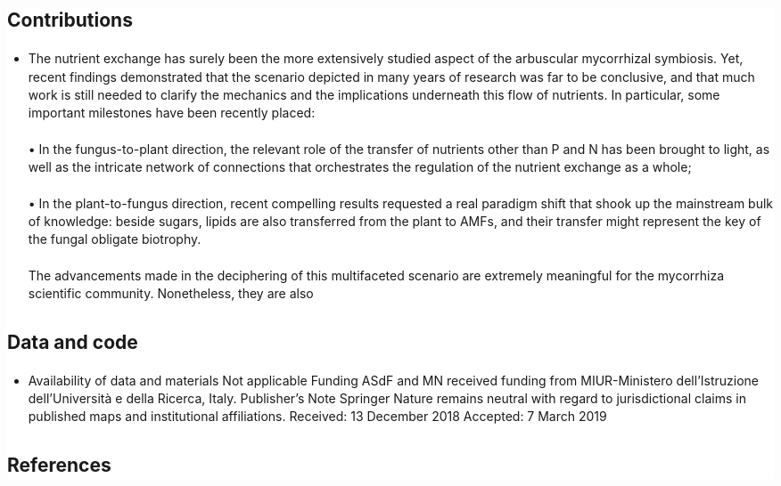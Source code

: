 ## Contributions
- The nutrient exchange has surely been the more extensively studied aspect of the arbuscular mycorrhizal symbiosis. Yet, recent findings demonstrated that the scenario depicted in many years of research was far to be conclusive, and that much work is still needed to clarify the mechanics and the implications underneath this flow of nutrients. In particular, some important milestones have been recently placed:<br/><br/>• In the fungus-to-plant direction, the relevant role of the transfer of nutrients other than P and N has been brought to light, as well as the intricate network of connections that orchestrates the regulation of the nutrient exchange as a whole;<br/><br/>• In the plant-to-fungus direction, recent compelling results requested a real paradigm shift that shook up the mainstream bulk of knowledge: beside sugars, lipids are also transferred from the plant to AMFs, and their transfer might represent the key of the fungal obligate biotrophy.<br/><br/>The advancements made in the deciphering of this multifaceted scenario are extremely meaningful for the mycorrhiza scientific community. Nonetheless, they are also

## Data and code
- Availability of data and materials Not applicable Funding ASdF and MN received funding from MIUR-Ministero dell’Istruzione dell’Università e della Ricerca, Italy.  Publisher’s Note Springer Nature remains neutral with regard to jurisdictional claims in published maps and institutional affiliations. Received: 13 December 2018 Accepted: 7 March 2019


## References
[^15]: Javot et al. [[Javot_Javot_0000]] [OA](https://scholar.google.co.uk/scholar?q=Javot%20et%20al) [GScholar](https://scholar.google.co.uk/scholar?q=Javot%20et%20al) 

[^16]: Volpe et al. [[Volpe__0000]] [OA](https://scholar.google.co.uk/scholar?q=Volpe%20et%20al) [GScholar](https://scholar.google.co.uk/scholar?q=Volpe%20et%20al) 

[^21]: Grunwald et al. [22] [[Grunwald__[22]]] [OA](https://scholar.google.co.uk/scholar?q=Grunwald%20et%20al%2022) [GScholar](https://scholar.google.co.uk/scholar?q=Grunwald%20et%20al%2022) 

[^27]: Volpe et al. [[Volpe__0000]] [OA](https://scholar.google.co.uk/scholar?q=Volpe%20et%20al) [GScholar](https://scholar.google.co.uk/scholar?q=Volpe%20et%20al) 

[^19]: Guether et al. [[Guether_Guether_0000]] [OA](https://scholar.google.co.uk/scholar?q=Guether%20et%20al) [GScholar](https://scholar.google.co.uk/scholar?q=Guether%20et%20al) 

[^46]: Guether et al. [[Guether_Guether_0000]] [OA](https://scholar.google.co.uk/scholar?q=Guether%20et%20al) [GScholar](https://scholar.google.co.uk/scholar?q=Guether%20et%20al) 

[^51]: Kobae et al. [[Kobae__0000]] [OA](https://scholar.google.co.uk/scholar?q=Kobae%20et%20al) [GScholar](https://scholar.google.co.uk/scholar?q=Kobae%20et%20al) 

[^47]: Breuillin-Sessoms et al. [[Breuillin-Sessoms_Breuillinsessoms_0000]] [OA](https://scholar.google.co.uk/scholar?q=BreuillinSessoms%20et%20al) [GScholar](https://scholar.google.co.uk/scholar?q=BreuillinSessoms%20et%20al) 

[^54]: Guether et al. [[Guether_Guether_0000]] [OA](https://scholar.google.co.uk/scholar?q=Guether%20et%20al) [GScholar](https://scholar.google.co.uk/scholar?q=Guether%20et%20al) 

[^18]: Casieri et al. [[Casieri_Casieri_0000]] [OA](https://scholar.google.co.uk/scholar?q=Casieri%20et%20al) [GScholar](https://scholar.google.co.uk/scholar?q=Casieri%20et%20al) 

[^57]: Giovannetti et al. [70] [[Giovannetti__[70]]] [OA](https://scholar.google.co.uk/scholar?q=Giovannetti%20et%20al%2070) [GScholar](https://scholar.google.co.uk/scholar?q=Giovannetti%20et%20al%2070) 

[^96]: Baier et al. [[Baier_Baier_0000]] [OA](https://scholar.google.co.uk/scholar?q=Baier%20et%20al) [GScholar](https://scholar.google.co.uk/scholar?q=Baier%20et%20al) 

[^98]: Kafle et al. [104] [[Kafle__[104]]] [OA](https://scholar.google.co.uk/scholar?q=Kafle%20et%20al%20104) [GScholar](https://scholar.google.co.uk/scholar?q=Kafle%20et%20al%20104) 

[^123]: Jiang et al. [[Jiang_Jiang_0000]] [OA](https://scholar.google.co.uk/scholar?q=Jiang%20et%20al) [GScholar](https://scholar.google.co.uk/scholar?q=Jiang%20et%20al) 

[^32]: Harrison et al. [[Harrison__0000]] [OA](https://scholar.google.co.uk/scholar?q=Harrison%20et%20al) [GScholar](https://scholar.google.co.uk/scholar?q=Harrison%20et%20al) 

[^31]: Fiorilli et al. [[Fiorilli_Fiorilli_0000]] [OA](https://scholar.google.co.uk/scholar?q=Fiorilli%20et%20al) [GScholar](https://scholar.google.co.uk/scholar?q=Fiorilli%20et%20al) 

[^13]: Salvioli et al. [34] [[Salvioli__[34]]] [OA](https://scholar.google.co.uk/scholar?q=Salvioli%20et%20al%2034) [GScholar](https://scholar.google.co.uk/scholar?q=Salvioli%20et%20al%2034) 

[^43]: Cappellazzo et al. [[Cappellazzo_Cappellazzo_0000]] [OA](https://scholar.google.co.uk/scholar?q=Cappellazzo%20et%20al) [GScholar](https://scholar.google.co.uk/scholar?q=Cappellazzo%20et%20al) 

[^49]: Belmondo et al. [50] [[Belmondo__[50]]] [OA](https://scholar.google.co.uk/scholar?q=Belmondo%20et%20al%2050) [GScholar](https://scholar.google.co.uk/scholar?q=Belmondo%20et%20al%2050) 

[^69]: Maldonado-Mendoza and Harrison [[Maldonado-Mendoza_MaldonadomendozaHarrison_0000]] [OA](https://scholar.google.co.uk/scholar?q=MaldonadoMendoza%20and%20Harrison) [GScholar](https://scholar.google.co.uk/scholar?q=MaldonadoMendoza%20and%20Harrison) 

[^84]: Gonzalez-Chavez et al. [[Gonzalez-Chavez__0000]] [OA](https://scholar.google.co.uk/scholar?q=GonzalezChavez%20et%20al) [GScholar](https://scholar.google.co.uk/scholar?q=GonzalezChavez%20et%20al) 

[^83]: González-Guerrero et al. [[González-Guerrero__0000]] [OA](https://scholar.google.co.uk/scholar?q=Gonz%C3%A1lezGuerrero%20et%20al) [GScholar](https://scholar.google.co.uk/scholar?q=Gonz%C3%A1lezGuerrero%20et%20al) 

[^85]: Tamayo et al. [87] [[Tamayo__[87]]] [OA](https://scholar.google.co.uk/scholar?q=Tamayo%20et%20al%2087) [GScholar](https://scholar.google.co.uk/scholar?q=Tamayo%20et%20al%2087) 


[^107]: Ait Lahmidi et al. [108] [[Ait_Lahmidi_0000]] [OA](https://api.scholarcy.com/oa_version?query=Ait%20Lahmidi%20et%20al%20108) [GScholar](https://scholar.google.co.uk/scholar?q=Ait%20Lahmidi%20et%20al%20108) [Scite](https://api.scholarcy.com/scite_url?query=Ait%20Lahmidi%20et%20al%20108)
[^1]: Tedersoo L, Sánchez-Ramírez S, Kõljalg U, Bahram M, Döring M, Schigel D, et al. High-level classification of the Fungi and a tool for evolutionary ecological analyses. Fungal Divers. 2018;90(1):135–59. [[Tedersoo_et+al_HighlevelClassificationFungiToolEvolutionary_2018]] [OA](https://scholar.google.co.uk/scholar?q=Tedersoo%2C%20L.%20S%C3%A1nchez-Ram%C3%ADrez%2C%20S.%20K%C3%B5ljalg%2C%20U.%20Bahram%2C%20M.%20High-level%20classification%20of%20the%20Fungi%20and%20a%20tool%20for%20evolutionary%20ecological%20analyses.%20Fungal%20Divers%202018) [GScholar](https://scholar.google.co.uk/scholar?q=Tedersoo%2C%20L.%20S%C3%A1nchez-Ram%C3%ADrez%2C%20S.%20K%C3%B5ljalg%2C%20U.%20Bahram%2C%20M.%20High-level%20classification%20of%20the%20Fungi%20and%20a%20tool%20for%20evolutionary%20ecological%20analyses.%20Fungal%20Divers%202018) 
[^2]: MacLean AM, Bravo A, Harrison MJ. Plant signaling and metabolic pathways enabling arbuscular mycorrhizal symbiosis. Plant Cell. 2017;29(10):2319–35. [[Maclean_et+al_PlantSignalingMetabolicPathwaysEnabling_2017]] [OA](https://api.scholarcy.com/oa_version?query=MacLean%2C%20A.M.%20Bravo%2C%20A.%20Harrison%2C%20M.J.%20Plant%20signaling%20and%20metabolic%20pathways%20enabling%20arbuscular%20mycorrhizal%20symbiosis%202017) [GScholar](https://scholar.google.co.uk/scholar?q=MacLean%2C%20A.M.%20Bravo%2C%20A.%20Harrison%2C%20M.J.%20Plant%20signaling%20and%20metabolic%20pathways%20enabling%20arbuscular%20mycorrhizal%20symbiosis%202017) [Scite](https://api.scholarcy.com/scite_url?query=MacLean%2C%20A.M.%20Bravo%2C%20A.%20Harrison%2C%20M.J.%20Plant%20signaling%20and%20metabolic%20pathways%20enabling%20arbuscular%20mycorrhizal%20symbiosis%202017)
[^3]: Pumplin N, Harrison MJ. Live-Cell imaging reveals periarbuscular membrane domains and organelle location in medicago truncatula roots during arbuscular mycorrhizal symbiosis. Plant Physiol. 2009;151(2):809–19. [[Pumplin_LivecellImagingRevealsPeriarbuscularMembrane_2009]] [OA](https://api.scholarcy.com/oa_version?query=Pumplin%2C%20N.%20Harrison%2C%20M.J.%20Live-Cell%20imaging%20reveals%20periarbuscular%20membrane%20domains%20and%20organelle%20location%20in%20medicago%20truncatula%20roots%20during%20arbuscular%20mycorrhizal%20symbiosis%202009) [GScholar](https://scholar.google.co.uk/scholar?q=Pumplin%2C%20N.%20Harrison%2C%20M.J.%20Live-Cell%20imaging%20reveals%20periarbuscular%20membrane%20domains%20and%20organelle%20location%20in%20medicago%20truncatula%20roots%20during%20arbuscular%20mycorrhizal%20symbiosis%202009) [Scite](https://api.scholarcy.com/scite_url?query=Pumplin%2C%20N.%20Harrison%2C%20M.J.%20Live-Cell%20imaging%20reveals%20periarbuscular%20membrane%20domains%20and%20organelle%20location%20in%20medicago%20truncatula%20roots%20during%20arbuscular%20mycorrhizal%20symbiosis%202009)
[^4]: Hoeksema JD, Chaudhary VB, Gehring CA, Johnson NC, Karst J, Koide RT, et al. A meta-analysis of context-dependency in plant response to inoculation with mycorrhizal fungi. Ecol Lett. 2010;13(3):394–407. [[Hoeksema_et+al_MetaanalysisContextdependencyPlantResponseInoculation_2010]] [OA](https://api.scholarcy.com/oa_version?query=Hoeksema%2C%20J.D.%20Chaudhary%2C%20V.B.%20Gehring%2C%20C.A.%20Johnson%2C%20N.C.%20A%20meta-analysis%20of%20context-dependency%20in%20plant%20response%20to%20inoculation%20with%20mycorrhizal%20fungi%202010) [GScholar](https://scholar.google.co.uk/scholar?q=Hoeksema%2C%20J.D.%20Chaudhary%2C%20V.B.%20Gehring%2C%20C.A.%20Johnson%2C%20N.C.%20A%20meta-analysis%20of%20context-dependency%20in%20plant%20response%20to%20inoculation%20with%20mycorrhizal%20fungi%202010) [Scite](https://api.scholarcy.com/scite_url?query=Hoeksema%2C%20J.D.%20Chaudhary%2C%20V.B.%20Gehring%2C%20C.A.%20Johnson%2C%20N.C.%20A%20meta-analysis%20of%20context-dependency%20in%20plant%20response%20to%20inoculation%20with%20mycorrhizal%20fungi%202010)
[^5]: Chaudhary VB, Rúa MA, Antoninka A, Bever JD, Cannon J, Craig A, et al. MycoDB, a global database of plant response to mycorrhizal fungi. Sci Data. 2016;10(3):160028. [[Chaudhary_et+al_MycodbGlobalDatabasePlantResponse_2016]] [OA](https://api.scholarcy.com/oa_version?query=Chaudhary%2C%20V.B.%20R%C3%BAa%2C%20M.A.%20Antoninka%2C%20A.%20Bever%2C%20J.D.%20MycoDB%2C%20a%20global%20database%20of%20plant%20response%20to%20mycorrhizal%20fungi%202016) [GScholar](https://scholar.google.co.uk/scholar?q=Chaudhary%2C%20V.B.%20R%C3%BAa%2C%20M.A.%20Antoninka%2C%20A.%20Bever%2C%20J.D.%20MycoDB%2C%20a%20global%20database%20of%20plant%20response%20to%20mycorrhizal%20fungi%202016) [Scite](https://api.scholarcy.com/scite_url?query=Chaudhary%2C%20V.B.%20R%C3%BAa%2C%20M.A.%20Antoninka%2C%20A.%20Bever%2C%20J.D.%20MycoDB%2C%20a%20global%20database%20of%20plant%20response%20to%20mycorrhizal%20fungi%202016)
[^6]: Kiers ET, Duhamel M, Beesetty Y, Mensah JA, Franken O, Verbruggen E, et al. Reciprocal rewards stabilize cooperation in the mycorrhizal symbiosis. Science. 2011;333(6044):880–2. [[Kiers_et+al_ReciprocalRewardsStabilizeCooperationMycorrhizal_2011]] [OA](https://api.scholarcy.com/oa_version?query=Kiers%2C%20E.T.%20Duhamel%2C%20M.%20Beesetty%2C%20Y.%20Mensah%2C%20J.A.%20Reciprocal%20rewards%20stabilize%20cooperation%20in%20the%20mycorrhizal%20symbiosis%202011) [GScholar](https://scholar.google.co.uk/scholar?q=Kiers%2C%20E.T.%20Duhamel%2C%20M.%20Beesetty%2C%20Y.%20Mensah%2C%20J.A.%20Reciprocal%20rewards%20stabilize%20cooperation%20in%20the%20mycorrhizal%20symbiosis%202011) [Scite](https://api.scholarcy.com/scite_url?query=Kiers%2C%20E.T.%20Duhamel%2C%20M.%20Beesetty%2C%20Y.%20Mensah%2C%20J.A.%20Reciprocal%20rewards%20stabilize%20cooperation%20in%20the%20mycorrhizal%20symbiosis%202011)
[^7]: Casieri L, Ait Lahmidi N, Doidy J, Veneault-Fourrey C, Migeon A, Bonneau L, et al. Biotrophic transportome in mutualistic plant-fungal interactions. Mycorrhiza. 2013;23(8):597–625. [[Casieri_et+al_BiotrophicTransportomeMutualisticPlantfungalInteractions_2013]] [OA](https://scholar.google.co.uk/scholar?q=Casieri%2C%20L.%20Ait%20Lahmidi%2C%20N.%20Doidy%2C%20J.%20Veneault-Fourrey%2C%20C.%20Biotrophic%20transportome%20in%20mutualistic%20plant-fungal%20interactions.%20Mycorrhiza%202013) [GScholar](https://scholar.google.co.uk/scholar?q=Casieri%2C%20L.%20Ait%20Lahmidi%2C%20N.%20Doidy%2C%20J.%20Veneault-Fourrey%2C%20C.%20Biotrophic%20transportome%20in%20mutualistic%20plant-fungal%20interactions.%20Mycorrhiza%202013) 
[^8]: Garcia K, Doidy J, Zimmermann SD, Wipf D, Courty P-E. Take a trip through the plant and fungal transportome of mycorrhiza. Trends Plant Sci. 2016;21(11):937–50. [[Garcia_et+al_TakeTripThroughPlantFungal_2016]] [OA](https://api.scholarcy.com/oa_version?query=Garcia%2C%20K.%20Doidy%2C%20J.%20Zimmermann%2C%20S.D.%20Wipf%2C%20D.%20Take%20a%20trip%20through%20the%20plant%20and%20fungal%20transportome%20of%20mycorrhiza%202016) [GScholar](https://scholar.google.co.uk/scholar?q=Garcia%2C%20K.%20Doidy%2C%20J.%20Zimmermann%2C%20S.D.%20Wipf%2C%20D.%20Take%20a%20trip%20through%20the%20plant%20and%20fungal%20transportome%20of%20mycorrhiza%202016) [Scite](https://api.scholarcy.com/scite_url?query=Garcia%2C%20K.%20Doidy%2C%20J.%20Zimmermann%2C%20S.D.%20Wipf%2C%20D.%20Take%20a%20trip%20through%20the%20plant%20and%20fungal%20transportome%20of%20mycorrhiza%202016)
[^9]: Shi W, Zhang Y, Chen S, Polle A, Rennenberg H, Luo Z-B. Physiological and molecular mechanisms of heavy metal accumulation in nonmycorrhizal versus mycorrhizal plants. Plant Cell Environ. 2019;1:1. https://doi.org/10.1111/pce.13471. [[Shi_et+al_PhysiologicalMolecularMechanismsHeavyMetal_2019]] [OA](https://doi.org/10.1111/pce.13471)  [Scite](https://scite.ai/reports/10.1111/pce.13471)
[^10]: Wang R, Wang M, Chen K, Wang S, Mur LAJ, Guo S. Exploring the roles of aquaporins in plant–microbe interactions. Cells. 2018;11(7):12. [[Wang_et+al_ExploringRolesAquaporinsPlantmicrobeInteractions_2018]] [OA](https://api.scholarcy.com/oa_version?query=Wang%2C%20R.%20Wang%2C%20M.%20Chen%2C%20K.%20Wang%2C%20S.%20Exploring%20the%20roles%20of%20aquaporins%20in%20plant%E2%80%93microbe%20interactions%202018) [GScholar](https://scholar.google.co.uk/scholar?q=Wang%2C%20R.%20Wang%2C%20M.%20Chen%2C%20K.%20Wang%2C%20S.%20Exploring%20the%20roles%20of%20aquaporins%20in%20plant%E2%80%93microbe%20interactions%202018) [Scite](https://api.scholarcy.com/scite_url?query=Wang%2C%20R.%20Wang%2C%20M.%20Chen%2C%20K.%20Wang%2C%20S.%20Exploring%20the%20roles%20of%20aquaporins%20in%20plant%E2%80%93microbe%20interactions%202018)
[^11]: Jakobsen I, Abbott LK, Robson AD. External hyphae of vesicular-arbuscular mycorrhizal fungi associated with Trifolium subterraneum L. New Phytol. 1992;120(3):371–80. [[Jakobsen_et+al_ExternalHyphaeVesiculararbuscularMycorrhizalFungi_1992]] [OA](https://api.scholarcy.com/oa_version?query=Jakobsen%2C%20I.%20Abbott%2C%20L.K.%20Robson%2C%20A.D.%20External%20hyphae%20of%20vesicular-arbuscular%20mycorrhizal%20fungi%20associated%20with%20Trifolium%20subterraneum%20L%201992) [GScholar](https://scholar.google.co.uk/scholar?q=Jakobsen%2C%20I.%20Abbott%2C%20L.K.%20Robson%2C%20A.D.%20External%20hyphae%20of%20vesicular-arbuscular%20mycorrhizal%20fungi%20associated%20with%20Trifolium%20subterraneum%20L%201992) [Scite](https://api.scholarcy.com/scite_url?query=Jakobsen%2C%20I.%20Abbott%2C%20L.K.%20Robson%2C%20A.D.%20External%20hyphae%20of%20vesicular-arbuscular%20mycorrhizal%20fungi%20associated%20with%20Trifolium%20subterraneum%20L%201992)
[^12]: Smith SE, Jakobsen I, Grønlund M, Smith FA. Roles of arbuscular mycorrhizas in plant phosphorus nutrition: interactions between pathways of phosphorus uptake in arbuscular mycorrhizal roots have important implications for understanding and manipulating plant phosphorus acquisition1. Plant Physiol. 2011;156(3):1050–7. [[Smith_et+al_RolesArbuscularMycorrhizasPlantPhosphorus_2011]] [OA](https://api.scholarcy.com/oa_version?query=Smith%2C%20S.E.%20Jakobsen%2C%20I.%20Gr%C3%B8nlund%2C%20M.%20Smith%2C%20F.A.%20Roles%20of%20arbuscular%20mycorrhizas%20in%20plant%20phosphorus%20nutrition%3A%20interactions%20between%20pathways%20of%20phosphorus%20uptake%20in%20arbuscular%20mycorrhizal%20roots%20have%20important%20implications%20for%20understanding%20and%20manipulating%20plant%20phosphorus%20acquisition1%202011) [GScholar](https://scholar.google.co.uk/scholar?q=Smith%2C%20S.E.%20Jakobsen%2C%20I.%20Gr%C3%B8nlund%2C%20M.%20Smith%2C%20F.A.%20Roles%20of%20arbuscular%20mycorrhizas%20in%20plant%20phosphorus%20nutrition%3A%20interactions%20between%20pathways%20of%20phosphorus%20uptake%20in%20arbuscular%20mycorrhizal%20roots%20have%20important%20implications%20for%20understanding%20and%20manipulating%20plant%20phosphorus%20acquisition1%202011) [Scite](https://api.scholarcy.com/scite_url?query=Smith%2C%20S.E.%20Jakobsen%2C%20I.%20Gr%C3%B8nlund%2C%20M.%20Smith%2C%20F.A.%20Roles%20of%20arbuscular%20mycorrhizas%20in%20plant%20phosphorus%20nutrition%3A%20interactions%20between%20pathways%20of%20phosphorus%20uptake%20in%20arbuscular%20mycorrhizal%20roots%20have%20important%20implications%20for%20understanding%20and%20manipulating%20plant%20phosphorus%20acquisition1%202011)
[^13]: Yang S-Y, Grønlund M, Jakobsen I, Grotemeyer MS, Rentsch D, Miyao A, et al. Nonredundant regulation of rice arbuscular mycorrhizal symbiosis by two members of the phosphate transporter1 gene family. Plant Cell. 2012;24(10):4236–51. [[Yang_et+al_NonredundantRegulationRiceArbuscularMycorrhizal_2012]] [OA](https://api.scholarcy.com/oa_version?query=Yang%2C%20S.-Y.%20Gr%C3%B8nlund%2C%20M.%20Jakobsen%2C%20I.%20Grotemeyer%2C%20M.S.%20Nonredundant%20regulation%20of%20rice%20arbuscular%20mycorrhizal%20symbiosis%20by%20two%20members%20of%20the%20phosphate%20transporter1%20gene%20family%202012) [GScholar](https://scholar.google.co.uk/scholar?q=Yang%2C%20S.-Y.%20Gr%C3%B8nlund%2C%20M.%20Jakobsen%2C%20I.%20Grotemeyer%2C%20M.S.%20Nonredundant%20regulation%20of%20rice%20arbuscular%20mycorrhizal%20symbiosis%20by%20two%20members%20of%20the%20phosphate%20transporter1%20gene%20family%202012) [Scite](https://api.scholarcy.com/scite_url?query=Yang%2C%20S.-Y.%20Gr%C3%B8nlund%2C%20M.%20Jakobsen%2C%20I.%20Grotemeyer%2C%20M.S.%20Nonredundant%20regulation%20of%20rice%20arbuscular%20mycorrhizal%20symbiosis%20by%20two%20members%20of%20the%20phosphate%20transporter1%20gene%20family%202012)
[^14]: Watts-Williams SJ, Jakobsen I, Cavagnaro TR, Grønlund M. Local and distal effects of arbuscular mycorrhizal colonization on direct pathway Pi uptake and root growth in Medicago truncatula. J Exp Bot. 2015;66(13):4061–73. [[Watts-Williams_et+al_LocalDistalEffectsArbuscularMycorrhizal_2015]] [OA](https://api.scholarcy.com/oa_version?query=Watts-Williams%2C%20S.J.%20Jakobsen%2C%20I.%20Cavagnaro%2C%20T.R.%20Gr%C3%B8nlund%2C%20M.%20Local%20and%20distal%20effects%20of%20arbuscular%20mycorrhizal%20colonization%20on%20direct%20pathway%20Pi%20uptake%20and%20root%20growth%20in%20Medicago%20truncatula%202015) [GScholar](https://scholar.google.co.uk/scholar?q=Watts-Williams%2C%20S.J.%20Jakobsen%2C%20I.%20Cavagnaro%2C%20T.R.%20Gr%C3%B8nlund%2C%20M.%20Local%20and%20distal%20effects%20of%20arbuscular%20mycorrhizal%20colonization%20on%20direct%20pathway%20Pi%20uptake%20and%20root%20growth%20in%20Medicago%20truncatula%202015) [Scite](https://api.scholarcy.com/scite_url?query=Watts-Williams%2C%20S.J.%20Jakobsen%2C%20I.%20Cavagnaro%2C%20T.R.%20Gr%C3%B8nlund%2C%20M.%20Local%20and%20distal%20effects%20of%20arbuscular%20mycorrhizal%20colonization%20on%20direct%20pathway%20Pi%20uptake%20and%20root%20growth%20in%20Medicago%20truncatula%202015)
[^15]: Harrison MJ, Dewbre GR, Liu J. A Phosphate transporter from medicago truncatula involved in the acquisition of phosphate released by arbuscular mycorrhizal fungi. Plant Cell. 2002;14(10):2413–29. [[Harrison_et+al_PhosphateTransporterFromMedicagoTruncatula_2002]] [OA](https://api.scholarcy.com/oa_version?query=Harrison%2C%20M.J.%20Dewbre%2C%20G.R.%20Liu%2C%20J.%20A%20Phosphate%20transporter%20from%20medicago%20truncatula%20involved%20in%20the%20acquisition%20of%20phosphate%20released%20by%20arbuscular%20mycorrhizal%20fungi%202002) [GScholar](https://scholar.google.co.uk/scholar?q=Harrison%2C%20M.J.%20Dewbre%2C%20G.R.%20Liu%2C%20J.%20A%20Phosphate%20transporter%20from%20medicago%20truncatula%20involved%20in%20the%20acquisition%20of%20phosphate%20released%20by%20arbuscular%20mycorrhizal%20fungi%202002) [Scite](https://api.scholarcy.com/scite_url?query=Harrison%2C%20M.J.%20Dewbre%2C%20G.R.%20Liu%2C%20J.%20A%20Phosphate%20transporter%20from%20medicago%20truncatula%20involved%20in%20the%20acquisition%20of%20phosphate%20released%20by%20arbuscular%20mycorrhizal%20fungi%202002)
[^16]: Javot H, Pumplin N, Harrison MJ. Phosphate in the arbuscular mycorrhizal symbiosis: transport properties and regulatory roles. Plant Cell Environ. 2007;30(3):310–22. [[Javot_et+al_PhosphateArbuscularMycorrhizalSymbiosisTransport_2007]] [OA](https://api.scholarcy.com/oa_version?query=Javot%2C%20H.%20Pumplin%2C%20N.%20Harrison%2C%20M.J.%20Phosphate%20in%20the%20arbuscular%20mycorrhizal%20symbiosis%3A%20transport%20properties%20and%20regulatory%20roles%202007) [GScholar](https://scholar.google.co.uk/scholar?q=Javot%2C%20H.%20Pumplin%2C%20N.%20Harrison%2C%20M.J.%20Phosphate%20in%20the%20arbuscular%20mycorrhizal%20symbiosis%3A%20transport%20properties%20and%20regulatory%20roles%202007) [Scite](https://api.scholarcy.com/scite_url?query=Javot%2C%20H.%20Pumplin%2C%20N.%20Harrison%2C%20M.J.%20Phosphate%20in%20the%20arbuscular%20mycorrhizal%20symbiosis%3A%20transport%20properties%20and%20regulatory%20roles%202007)
[^17]: Paszkowski U, Kroken S, Roux C, Briggs SP. Rice phosphate transporters include an evolutionarily divergent gene specifically activated in arbuscular mycorrhizal symbiosis. Proc Natl Acad Sci. 2002;99(20):13324–9. [[Paszkowski_et+al_RicePhosphateTransportersIncludeEvolutionarily_2002]] [OA](https://api.scholarcy.com/oa_version?query=Paszkowski%2C%20U.%20Kroken%2C%20S.%20Roux%2C%20C.%20Briggs%2C%20S.P.%20Rice%20phosphate%20transporters%20include%20an%20evolutionarily%20divergent%20gene%20specifically%20activated%202002) [GScholar](https://scholar.google.co.uk/scholar?q=Paszkowski%2C%20U.%20Kroken%2C%20S.%20Roux%2C%20C.%20Briggs%2C%20S.P.%20Rice%20phosphate%20transporters%20include%20an%20evolutionarily%20divergent%20gene%20specifically%20activated%202002) [Scite](https://api.scholarcy.com/scite_url?query=Paszkowski%2C%20U.%20Kroken%2C%20S.%20Roux%2C%20C.%20Briggs%2C%20S.P.%20Rice%20phosphate%20transporters%20include%20an%20evolutionarily%20divergent%20gene%20specifically%20activated%202002)
[^18]: Guether M, Balestrini R, Hannah M, He J, Udvardi MK, Bonfante P. Genome-wide reprogramming of regulatory networks, transport, cell wall and membrane biogenesis during arbuscular mycorrhizal symbiosis in Lotus japonicus. New Phytol. 2009;182(1):200–12. [[Guether_et+al_GenomewideReprogrammingRegulatoryNetworksTransport_2009]] [OA](https://api.scholarcy.com/oa_version?query=Guether%2C%20M.%20Balestrini%2C%20R.%20Hannah%2C%20M.%20He%2C%20J.%20Genome-wide%20reprogramming%20of%20regulatory%20networks%2C%20transport%2C%20cell%20wall%20and%20membrane%20biogenesis%20during%20arbuscular%20mycorrhizal%20symbiosis%20in%20Lotus%20japonicus%202009) [GScholar](https://scholar.google.co.uk/scholar?q=Guether%2C%20M.%20Balestrini%2C%20R.%20Hannah%2C%20M.%20He%2C%20J.%20Genome-wide%20reprogramming%20of%20regulatory%20networks%2C%20transport%2C%20cell%20wall%20and%20membrane%20biogenesis%20during%20arbuscular%20mycorrhizal%20symbiosis%20in%20Lotus%20japonicus%202009) [Scite](https://api.scholarcy.com/scite_url?query=Guether%2C%20M.%20Balestrini%2C%20R.%20Hannah%2C%20M.%20He%2C%20J.%20Genome-wide%20reprogramming%20of%20regulatory%20networks%2C%20transport%2C%20cell%20wall%20and%20membrane%20biogenesis%20during%20arbuscular%20mycorrhizal%20symbiosis%20in%20Lotus%20japonicus%202009)
[^19]: Volpe V, Giovannetti M, Sun X-G, Fiorilli V, Bonfante P. The phosphate transporters LjPT4 and MtPT4 mediate early root responses to phosphate status in non mycorrhizal roots. Plant, Cell Environ. 2016;39(3):660–71. [[Volpe_et+al_PhosphateTransportersLjpt4Mtpt4Mediate_2016]] [OA](https://api.scholarcy.com/oa_version?query=Volpe%2C%20V.%20Giovannetti%2C%20M.%20Sun%2C%20X.-G.%20Fiorilli%2C%20V.%20The%20phosphate%20transporters%20LjPT4%20and%20MtPT4%20mediate%20early%20root%20responses%20to%20phosphate%20status%20in%20non%20mycorrhizal%20roots%202016) [GScholar](https://scholar.google.co.uk/scholar?q=Volpe%2C%20V.%20Giovannetti%2C%20M.%20Sun%2C%20X.-G.%20Fiorilli%2C%20V.%20The%20phosphate%20transporters%20LjPT4%20and%20MtPT4%20mediate%20early%20root%20responses%20to%20phosphate%20status%20in%20non%20mycorrhizal%20roots%202016) [Scite](https://api.scholarcy.com/scite_url?query=Volpe%2C%20V.%20Giovannetti%2C%20M.%20Sun%2C%20X.-G.%20Fiorilli%2C%20V.%20The%20phosphate%20transporters%20LjPT4%20and%20MtPT4%20mediate%20early%20root%20responses%20to%20phosphate%20status%20in%20non%20mycorrhizal%20roots%202016)
[^20]: Bucher M. Functional biology of plant phosphate uptake at root and mycorrhiza interfaces. New Phytol. 2007;173(1):11–26. [[Bucher_FunctionalBiologyPlantPhosphateUptake_2007]] [OA](https://api.scholarcy.com/oa_version?query=Bucher%2C%20M.%20Functional%20biology%20of%20plant%20phosphate%20uptake%20at%20root%20and%20mycorrhiza%20interfaces%202007) [GScholar](https://scholar.google.co.uk/scholar?q=Bucher%2C%20M.%20Functional%20biology%20of%20plant%20phosphate%20uptake%20at%20root%20and%20mycorrhiza%20interfaces%202007) [Scite](https://api.scholarcy.com/scite_url?query=Bucher%2C%20M.%20Functional%20biology%20of%20plant%20phosphate%20uptake%20at%20root%20and%20mycorrhiza%20interfaces%202007)
[^21]: Liu J, Versaw WK, Pumplin N, Gomez SK, Blaylock LA, Harrison MJ. Closely related members of the Medicago truncatula PHT1 phosphate transporter gene family encode phosphate transporters with distinct biochemical activities. J Biol Chem. 2008;283(36):24673–81. [[Liu_et+al_CloselyRelatedMembersMedicagoTruncatula_2008]] [OA](https://api.scholarcy.com/oa_version?query=Liu%2C%20J.%20Versaw%2C%20W.K.%20Pumplin%2C%20N.%20Gomez%2C%20S.K.%20Closely%20related%20members%20of%20the%20Medicago%20truncatula%20PHT1%20phosphate%20transporter%20gene%20family%20encode%20phosphate%20transporters%20with%20distinct%20biochemical%20activities%202008) [GScholar](https://scholar.google.co.uk/scholar?q=Liu%2C%20J.%20Versaw%2C%20W.K.%20Pumplin%2C%20N.%20Gomez%2C%20S.K.%20Closely%20related%20members%20of%20the%20Medicago%20truncatula%20PHT1%20phosphate%20transporter%20gene%20family%20encode%20phosphate%20transporters%20with%20distinct%20biochemical%20activities%202008) [Scite](https://api.scholarcy.com/scite_url?query=Liu%2C%20J.%20Versaw%2C%20W.K.%20Pumplin%2C%20N.%20Gomez%2C%20S.K.%20Closely%20related%20members%20of%20the%20Medicago%20truncatula%20PHT1%20phosphate%20transporter%20gene%20family%20encode%20phosphate%20transporters%20with%20distinct%20biochemical%20activities%202008)
[^22]: Grunwald U, Guo W, Fischer K, Isayenkov S, Ludwig-Müller J, Hause B, et al. Overlapping expression patterns and differential transcript levels of phosphate transporter genes in arbuscular mycorrhizal, Pi-fertilised and phytohormone-treated Medicago truncatula roots. Planta. 2009;229(5):1023–34. [[Grunwald_et+al_OverlappingExpressionPatternsDifferentialTranscript_2009]] [OA](https://scholar.google.co.uk/scholar?q=Grunwald%2C%20U.%20Guo%2C%20W.%20Fischer%2C%20K.%20Isayenkov%2C%20S.%20Overlapping%20expression%20patterns%20and%20differential%20transcript%20levels%20of%20phosphate%20transporter%20genes%20in%20arbuscular%20mycorrhizal%2C%20Pi-fertilised%20and%20phytohormone-treated%20Medicago%20truncatula%20roots.%20Planta%202009) [GScholar](https://scholar.google.co.uk/scholar?q=Grunwald%2C%20U.%20Guo%2C%20W.%20Fischer%2C%20K.%20Isayenkov%2C%20S.%20Overlapping%20expression%20patterns%20and%20differential%20transcript%20levels%20of%20phosphate%20transporter%20genes%20in%20arbuscular%20mycorrhizal%2C%20Pi-fertilised%20and%20phytohormone-treated%20Medicago%20truncatula%20roots.%20Planta%202009) 
[^23]: Nagy R, Karandashov V, Chague V, Kalinkevich K, Tamasloukht M, Xu G, et al. The characterization of novel mycorrhiza-specific phosphate transporters from Lycopersicon esculentum and Solanum tuberosum uncovers functional redundancy in symbiotic phosphate transport in solanaceous species. Plant J. 2005;42(2):236–50. [[Nagy_et+al_CharacterizationNovelMycorrhizaspecificPhosphateTransporters_2005]] [OA](https://api.scholarcy.com/oa_version?query=Nagy%2C%20R.%20Karandashov%2C%20V.%20Chague%2C%20V.%20Kalinkevich%2C%20K.%20The%20characterization%20of%20novel%20mycorrhiza-specific%20phosphate%20transporters%20from%20Lycopersicon%20esculentum%20and%20Solanum%20tuberosum%20uncovers%20functional%20redundancy%20in%20symbiotic%20phosphate%20transport%20in%20solanaceous%20species%202005) [GScholar](https://scholar.google.co.uk/scholar?q=Nagy%2C%20R.%20Karandashov%2C%20V.%20Chague%2C%20V.%20Kalinkevich%2C%20K.%20The%20characterization%20of%20novel%20mycorrhiza-specific%20phosphate%20transporters%20from%20Lycopersicon%20esculentum%20and%20Solanum%20tuberosum%20uncovers%20functional%20redundancy%20in%20symbiotic%20phosphate%20transport%20in%20solanaceous%20species%202005) [Scite](https://api.scholarcy.com/scite_url?query=Nagy%2C%20R.%20Karandashov%2C%20V.%20Chague%2C%20V.%20Kalinkevich%2C%20K.%20The%20characterization%20of%20novel%20mycorrhiza-specific%20phosphate%20transporters%20from%20Lycopersicon%20esculentum%20and%20Solanum%20tuberosum%20uncovers%20functional%20redundancy%20in%20symbiotic%20phosphate%20transport%20in%20solanaceous%20species%202005)
[^24]: Willmann M, Gerlach N, Buer B, Polatajko A, Nagy R, Koebke E, et al. Mycorrhizal phosphate uptake pathway in maize: vital for growth and cob development on nutrient poor agricultural and greenhouse soils. Front Plant Sci. 2013;4:533. [[Willmann_et+al_MycorrhizalPhosphateUptakePathwayMaize_2013]] [OA](https://api.scholarcy.com/oa_version?query=Willmann%2C%20M.%20Gerlach%2C%20N.%20Buer%2C%20B.%20Polatajko%2C%20A.%20Mycorrhizal%20phosphate%20uptake%20pathway%20in%20maize%3A%20vital%20for%20growth%20and%20cob%20development%20on%20nutrient%20poor%20agricultural%20and%20greenhouse%20soils%202013) [GScholar](https://scholar.google.co.uk/scholar?q=Willmann%2C%20M.%20Gerlach%2C%20N.%20Buer%2C%20B.%20Polatajko%2C%20A.%20Mycorrhizal%20phosphate%20uptake%20pathway%20in%20maize%3A%20vital%20for%20growth%20and%20cob%20development%20on%20nutrient%20poor%20agricultural%20and%20greenhouse%20soils%202013) [Scite](https://api.scholarcy.com/scite_url?query=Willmann%2C%20M.%20Gerlach%2C%20N.%20Buer%2C%20B.%20Polatajko%2C%20A.%20Mycorrhizal%20phosphate%20uptake%20pathway%20in%20maize%3A%20vital%20for%20growth%20and%20cob%20development%20on%20nutrient%20poor%20agricultural%20and%20greenhouse%20soils%202013)
[^25]: Liu F, Xu Y, Jiang H, Jiang C, Du Y, Gong C, et al. Systematic identification, evolution and expression analysis of the Zea mays PHT1 gene family reveals several new members involved in root colonization by Arbuscular Mycorrhizal Fungi. Int J Mol Sci. 2016;17:6. [[Liu_et+al_SystematicIdentificationEvolutionExpressionAnalysis_2016]] [OA](https://api.scholarcy.com/oa_version?query=Liu%2C%20F.%20Xu%2C%20Y.%20Jiang%2C%20H.%20Jiang%2C%20C.%20Systematic%20identification%2C%20evolution%20and%20expression%20analysis%20of%20the%20Zea%20mays%20PHT1%20gene%20family%20reveals%20several%20new%20members%20involved%20in%20root%20colonization%20by%20Arbuscular%20Mycorrhizal%20Fungi%202016) [GScholar](https://scholar.google.co.uk/scholar?q=Liu%2C%20F.%20Xu%2C%20Y.%20Jiang%2C%20H.%20Jiang%2C%20C.%20Systematic%20identification%2C%20evolution%20and%20expression%20analysis%20of%20the%20Zea%20mays%20PHT1%20gene%20family%20reveals%20several%20new%20members%20involved%20in%20root%20colonization%20by%20Arbuscular%20Mycorrhizal%20Fungi%202016) [Scite](https://api.scholarcy.com/scite_url?query=Liu%2C%20F.%20Xu%2C%20Y.%20Jiang%2C%20H.%20Jiang%2C%20C.%20Systematic%20identification%2C%20evolution%20and%20expression%20analysis%20of%20the%20Zea%20mays%20PHT1%20gene%20family%20reveals%20several%20new%20members%20involved%20in%20root%20colonization%20by%20Arbuscular%20Mycorrhizal%20Fungi%202016)
[^26]: Sawers RJH, Svane SF, Quan C, Grønlund M, Wozniak B, Gebreselassie M-N, et al. Phosphorus acquisition efficiency in arbuscular mycorrhizal maize is correlated with the abundance of root-external hyphae and the accumulation of transcripts encoding PHT1 phosphate transporters. New Phytol. 2017;214(2):632–43. [[Sawers_et+al_PhosphorusAcquisitionEfficiencyArbuscularMycorrhizal_2017]] [OA](https://api.scholarcy.com/oa_version?query=Sawers%2C%20R.J.H.%20Svane%2C%20S.F.%20Quan%2C%20C.%20Gr%C3%B8nlund%2C%20M.%20Phosphorus%20acquisition%20efficiency%20in%20arbuscular%20mycorrhizal%20maize%20is%20correlated%20with%20the%20abundance%20of%20root-external%20hyphae%20and%20the%20accumulation%20of%20transcripts%20encoding%20PHT1%20phosphate%20transporters%202017) [GScholar](https://scholar.google.co.uk/scholar?q=Sawers%2C%20R.J.H.%20Svane%2C%20S.F.%20Quan%2C%20C.%20Gr%C3%B8nlund%2C%20M.%20Phosphorus%20acquisition%20efficiency%20in%20arbuscular%20mycorrhizal%20maize%20is%20correlated%20with%20the%20abundance%20of%20root-external%20hyphae%20and%20the%20accumulation%20of%20transcripts%20encoding%20PHT1%20phosphate%20transporters%202017) [Scite](https://api.scholarcy.com/scite_url?query=Sawers%2C%20R.J.H.%20Svane%2C%20S.F.%20Quan%2C%20C.%20Gr%C3%B8nlund%2C%20M.%20Phosphorus%20acquisition%20efficiency%20in%20arbuscular%20mycorrhizal%20maize%20is%20correlated%20with%20the%20abundance%20of%20root-external%20hyphae%20and%20the%20accumulation%20of%20transcripts%20encoding%20PHT1%20phosphate%20transporters%202017)
[^27]: Liu F, Xu Y, Han G, Wang W, Li X, Cheng B. Identification and functional characterization of a maize phosphate transporter induced by mycorrhiza formation. Plant Cell Physiol. 2018;59(8):1683–94. [[Liu_et+al_IdentificationFunctionalCharacterizationMaizePhosphate_2018]] [OA](https://api.scholarcy.com/oa_version?query=Liu%2C%20F.%20Xu%2C%20Y.%20Han%2C%20G.%20Wang%2C%20W.%20Identification%20and%20functional%20characterization%20of%20a%20maize%20phosphate%20transporter%20induced%20by%20mycorrhiza%20formation%202018) [GScholar](https://scholar.google.co.uk/scholar?q=Liu%2C%20F.%20Xu%2C%20Y.%20Han%2C%20G.%20Wang%2C%20W.%20Identification%20and%20functional%20characterization%20of%20a%20maize%20phosphate%20transporter%20induced%20by%20mycorrhiza%20formation%202018) [Scite](https://api.scholarcy.com/scite_url?query=Liu%2C%20F.%20Xu%2C%20Y.%20Han%2C%20G.%20Wang%2C%20W.%20Identification%20and%20functional%20characterization%20of%20a%20maize%20phosphate%20transporter%20induced%20by%20mycorrhiza%20formation%202018)
[^28]: Breuillin F, Schramm J, Hajirezaei M, Ahkami A, Favre P, Druege U, et al. Phosphate systemically inhibits development of arbuscular mycorrhiza in Petunia hybrida and represses genes involved in mycorrhizal functioning. Plant J. 2010;64(6):1002–17. [[Breuillin_et+al_PhosphateSystemicallyInhibitsDevelopmentArbuscular_2010]] [OA](https://api.scholarcy.com/oa_version?query=Breuillin%2C%20F.%20Schramm%2C%20J.%20Hajirezaei%2C%20M.%20Ahkami%2C%20A.%20Phosphate%20systemically%20inhibits%20development%20of%20arbuscular%20mycorrhiza%20in%20Petunia%20hybrida%20and%20represses%20genes%20involved%20in%20mycorrhizal%20functioning%202010) [GScholar](https://scholar.google.co.uk/scholar?q=Breuillin%2C%20F.%20Schramm%2C%20J.%20Hajirezaei%2C%20M.%20Ahkami%2C%20A.%20Phosphate%20systemically%20inhibits%20development%20of%20arbuscular%20mycorrhiza%20in%20Petunia%20hybrida%20and%20represses%20genes%20involved%20in%20mycorrhizal%20functioning%202010) [Scite](https://api.scholarcy.com/scite_url?query=Breuillin%2C%20F.%20Schramm%2C%20J.%20Hajirezaei%2C%20M.%20Ahkami%2C%20A.%20Phosphate%20systemically%20inhibits%20development%20of%20arbuscular%20mycorrhiza%20in%20Petunia%20hybrida%20and%20represses%20genes%20involved%20in%20mycorrhizal%20functioning%202010)
[^29]: Balzergue C, Chabaud M, Barker DG, Bécard G, Rochange SF. High phosphate reduces host ability to develop arbuscular mycorrhizal symbiosis without affecting root calcium spiking responses to the fungus. Front Plant Sci. 2013;4:426. [[Balzergue_et+al_HighPhosphateReducesHostAbility_2013]] [OA](https://api.scholarcy.com/oa_version?query=Balzergue%2C%20C.%20Chabaud%2C%20M.%20Barker%2C%20D.G.%20B%C3%A9card%2C%20G.%20High%20phosphate%20reduces%20host%20ability%20to%20develop%20arbuscular%20mycorrhizal%20symbiosis%20without%20affecting%20root%20calcium%20spiking%20responses%20to%20the%20fungus%202013) [GScholar](https://scholar.google.co.uk/scholar?q=Balzergue%2C%20C.%20Chabaud%2C%20M.%20Barker%2C%20D.G.%20B%C3%A9card%2C%20G.%20High%20phosphate%20reduces%20host%20ability%20to%20develop%20arbuscular%20mycorrhizal%20symbiosis%20without%20affecting%20root%20calcium%20spiking%20responses%20to%20the%20fungus%202013) [Scite](https://api.scholarcy.com/scite_url?query=Balzergue%2C%20C.%20Chabaud%2C%20M.%20Barker%2C%20D.G.%20B%C3%A9card%2C%20G.%20High%20phosphate%20reduces%20host%20ability%20to%20develop%20arbuscular%20mycorrhizal%20symbiosis%20without%20affecting%20root%20calcium%20spiking%20responses%20to%20the%20fungus%202013)
[^30]: Xie X, Huang W, Liu F, Tang N, Liu Y, Lin H, et al. Functional analysis of the novel mycorrhiza-specific phosphate transporter AsPT1 and PHT1 family from Astragalus sinicus during the arbuscular mycorrhizal symbiosis. New Phytol. 2013;198(3):836–52. [[Xie_et+al_FunctionalAnalysisNovelMycorrhizaspecificPhosphate_2013]] [OA](https://api.scholarcy.com/oa_version?query=Xie%2C%20X.%20Huang%2C%20W.%20Liu%2C%20F.%20Tang%2C%20N.%20Functional%20analysis%20of%20the%20novel%20mycorrhiza-specific%20phosphate%20transporter%20AsPT1%20and%20PHT1%20family%20from%20Astragalus%20sinicus%20during%20the%20arbuscular%20mycorrhizal%20symbiosis%202013) [GScholar](https://scholar.google.co.uk/scholar?q=Xie%2C%20X.%20Huang%2C%20W.%20Liu%2C%20F.%20Tang%2C%20N.%20Functional%20analysis%20of%20the%20novel%20mycorrhiza-specific%20phosphate%20transporter%20AsPT1%20and%20PHT1%20family%20from%20Astragalus%20sinicus%20during%20the%20arbuscular%20mycorrhizal%20symbiosis%202013) [Scite](https://api.scholarcy.com/scite_url?query=Xie%2C%20X.%20Huang%2C%20W.%20Liu%2C%20F.%20Tang%2C%20N.%20Functional%20analysis%20of%20the%20novel%20mycorrhiza-specific%20phosphate%20transporter%20AsPT1%20and%20PHT1%20family%20from%20Astragalus%20sinicus%20during%20the%20arbuscular%20mycorrhizal%20symbiosis%202013)
[^31]: Harrison MJ, van Buuren ML. A phosphate transporter from the mycorrhizal fungus Glomus versiforme. Nature. 1995;378(6557):626–9. [[Harrison_PhosphateTransporterFromMycorrhizalFungus_1995]] [OA](https://api.scholarcy.com/oa_version?query=Harrison%2C%20M.J.%20van%20Buuren%2C%20M.L.%20A%20phosphate%20transporter%20from%20the%20mycorrhizal%20fungus%20Glomus%20versiforme%201995) [GScholar](https://scholar.google.co.uk/scholar?q=Harrison%2C%20M.J.%20van%20Buuren%2C%20M.L.%20A%20phosphate%20transporter%20from%20the%20mycorrhizal%20fungus%20Glomus%20versiforme%201995) [Scite](https://api.scholarcy.com/scite_url?query=Harrison%2C%20M.J.%20van%20Buuren%2C%20M.L.%20A%20phosphate%20transporter%20from%20the%20mycorrhizal%20fungus%20Glomus%20versiforme%201995)
[^32]: Benedetto A, Magurno F, Bonfante P, Lanfranco L. Expression profiles of a phosphate transporter gene (GmosPT) from the endomycorrhizal fungus Glomus mosseae. Mycorrhiza. 2005;15(8):620–7. [[Benedetto_et+al_ExpressionProfilesPhosphateTransporterGene_2005]] [OA](https://api.scholarcy.com/oa_version?query=Benedetto%2C%20A.%20Magurno%2C%20F.%20Bonfante%2C%20P.%20Lanfranco%2C%20L.%20Expression%20profiles%20of%20a%20phosphate%20transporter%20gene%20%28GmosPT%29%20from%20the%20endomycorrhizal%20fungus%20Glomus%20mosseae%202005) [GScholar](https://scholar.google.co.uk/scholar?q=Benedetto%2C%20A.%20Magurno%2C%20F.%20Bonfante%2C%20P.%20Lanfranco%2C%20L.%20Expression%20profiles%20of%20a%20phosphate%20transporter%20gene%20%28GmosPT%29%20from%20the%20endomycorrhizal%20fungus%20Glomus%20mosseae%202005) [Scite](https://api.scholarcy.com/scite_url?query=Benedetto%2C%20A.%20Magurno%2C%20F.%20Bonfante%2C%20P.%20Lanfranco%2C%20L.%20Expression%20profiles%20of%20a%20phosphate%20transporter%20gene%20%28GmosPT%29%20from%20the%20endomycorrhizal%20fungus%20Glomus%20mosseae%202005)
[^33]: Fiorilli V, Lanfranco L, Bonfante P. The expression of GintPT, the phosphate transporter of Rhizophagus irregularis, depends on the symbiotic status and phosphate availability. Planta. 2013;237(5):1267–77. [[Fiorilli_et+al_ExpressionGintptPhosphateTransporterRhizophagus_2013]] [OA](https://scholar.google.co.uk/scholar?q=Fiorilli%2C%20V.%20Lanfranco%2C%20L.%20Bonfante%2C%20P.%20The%20expression%20of%20GintPT%2C%20the%20phosphate%20transporter%20of%20Rhizophagus%20irregularis%2C%20depends%20on%20the%20symbiotic%20status%20and%20phosphate%20availability.%20Planta%202013) [GScholar](https://scholar.google.co.uk/scholar?q=Fiorilli%2C%20V.%20Lanfranco%2C%20L.%20Bonfante%2C%20P.%20The%20expression%20of%20GintPT%2C%20the%20phosphate%20transporter%20of%20Rhizophagus%20irregularis%2C%20depends%20on%20the%20symbiotic%20status%20and%20phosphate%20availability.%20Planta%202013) 
[^34]: Salvioli A, Ghignone S, Novero M, Navazio L, Venice F, Bagnaresi P, et al. Symbiosis with an endobacterium increases the fitness of a mycorrhizal fungus, raising its bioenergetic potential. ISME J. 2016;10(1):130–44. [[Salvioli_et+al_SymbiosisWithEndobacteriumIncreasesFitness_2016]] [OA](https://api.scholarcy.com/oa_version?query=Salvioli%2C%20A.%20Ghignone%2C%20S.%20Novero%2C%20M.%20Navazio%2C%20L.%20Symbiosis%20with%20an%20endobacterium%20increases%20the%20fitness%20of%20a%20mycorrhizal%20fungus%2C%20raising%20its%20bioenergetic%20potential%202016) [GScholar](https://scholar.google.co.uk/scholar?q=Salvioli%2C%20A.%20Ghignone%2C%20S.%20Novero%2C%20M.%20Navazio%2C%20L.%20Symbiosis%20with%20an%20endobacterium%20increases%20the%20fitness%20of%20a%20mycorrhizal%20fungus%2C%20raising%20its%20bioenergetic%20potential%202016) [Scite](https://api.scholarcy.com/scite_url?query=Salvioli%2C%20A.%20Ghignone%2C%20S.%20Novero%2C%20M.%20Navazio%2C%20L.%20Symbiosis%20with%20an%20endobacterium%20increases%20the%20fitness%20of%20a%20mycorrhizal%20fungus%2C%20raising%20its%20bioenergetic%20potential%202016)
[^35]: Balestrini R, Gómez-Ariza J, Lanfranco L, Bonfante P. Laser microdissection reveals that transcripts for five plant and one fungal phosphate transporter genes are contemporaneously present in arbusculated cells. Mol Plant Microbe Interact. 2007;20(9):1055–62. [[Balestrini_et+al_LaserMicrodissectionRevealsThatTranscripts_2007]] [OA](https://api.scholarcy.com/oa_version?query=Balestrini%2C%20R.%20G%C3%B3mez-Ariza%2C%20J.%20Lanfranco%2C%20L.%20Bonfante%2C%20P.%20Laser%20microdissection%20reveals%20that%20transcripts%20for%20five%20plant%20and%20one%20fungal%20phosphate%20transporter%20genes%20are%20contemporaneously%20present%20in%20arbusculated%20cells%202007) [GScholar](https://scholar.google.co.uk/scholar?q=Balestrini%2C%20R.%20G%C3%B3mez-Ariza%2C%20J.%20Lanfranco%2C%20L.%20Bonfante%2C%20P.%20Laser%20microdissection%20reveals%20that%20transcripts%20for%20five%20plant%20and%20one%20fungal%20phosphate%20transporter%20genes%20are%20contemporaneously%20present%20in%20arbusculated%20cells%202007) [Scite](https://api.scholarcy.com/scite_url?query=Balestrini%2C%20R.%20G%C3%B3mez-Ariza%2C%20J.%20Lanfranco%2C%20L.%20Bonfante%2C%20P.%20Laser%20microdissection%20reveals%20that%20transcripts%20for%20five%20plant%20and%20one%20fungal%20phosphate%20transporter%20genes%20are%20contemporaneously%20present%20in%20arbusculated%20cells%202007)
[^36]: Xie X, Lin H, Peng X, Xu C, Sun Z, Jiang K, et al. Arbuscular Mycorrhizal Symbiosis requires a phosphate transceptor in the Gigaspora margarita fungal symbiont. Mol Plant. 2016;9(12):1583–608. [[Xie_et+al_ArbuscularMycorrhizalSymbiosisRequiresPhosphate_2016]] [OA](https://api.scholarcy.com/oa_version?query=Xie%2C%20X.%20Lin%2C%20H.%20Peng%2C%20X.%20Xu%2C%20C.%20Arbuscular%20Mycorrhizal%20Symbiosis%20requires%20a%20phosphate%20transceptor%20in%20the%20Gigaspora%20margarita%20fungal%20symbiont%202016) [GScholar](https://scholar.google.co.uk/scholar?q=Xie%2C%20X.%20Lin%2C%20H.%20Peng%2C%20X.%20Xu%2C%20C.%20Arbuscular%20Mycorrhizal%20Symbiosis%20requires%20a%20phosphate%20transceptor%20in%20the%20Gigaspora%20margarita%20fungal%20symbiont%202016) [Scite](https://api.scholarcy.com/scite_url?query=Xie%2C%20X.%20Lin%2C%20H.%20Peng%2C%20X.%20Xu%2C%20C.%20Arbuscular%20Mycorrhizal%20Symbiosis%20requires%20a%20phosphate%20transceptor%20in%20the%20Gigaspora%20margarita%20fungal%20symbiont%202016)
[^37]: Kikuchi Y, Hijikata N, Ohtomo R, Handa Y, Kawaguchi M, Saito K, et al. Aquaporin-mediated long-distance polyphosphate translocation directed towards the host in arbuscular mycorrhizal symbiosis: application of virus-induced gene silencing. New Phytol. 2016;211(4):1202–8. [[Kikuchi_et+al_AquaporinmediatedLongdistancePolyphosphateTranslocationDirected_2016]] [OA](https://api.scholarcy.com/oa_version?query=Kikuchi%2C%20Y.%20Hijikata%2C%20N.%20Ohtomo%2C%20R.%20Handa%2C%20Y.%20Aquaporin-mediated%20long-distance%20polyphosphate%20translocation%20directed%20towards%20the%20host%20in%20arbuscular%20mycorrhizal%20symbiosis%3A%20application%20of%20virus-induced%20gene%20silencing%202016) [GScholar](https://scholar.google.co.uk/scholar?q=Kikuchi%2C%20Y.%20Hijikata%2C%20N.%20Ohtomo%2C%20R.%20Handa%2C%20Y.%20Aquaporin-mediated%20long-distance%20polyphosphate%20translocation%20directed%20towards%20the%20host%20in%20arbuscular%20mycorrhizal%20symbiosis%3A%20application%20of%20virus-induced%20gene%20silencing%202016) [Scite](https://api.scholarcy.com/scite_url?query=Kikuchi%2C%20Y.%20Hijikata%2C%20N.%20Ohtomo%2C%20R.%20Handa%2C%20Y.%20Aquaporin-mediated%20long-distance%20polyphosphate%20translocation%20directed%20towards%20the%20host%20in%20arbuscular%20mycorrhizal%20symbiosis%3A%20application%20of%20virus-induced%20gene%20silencing%202016)
[^38]: Wild R, Gerasimaite R, Jung J-Y, Truffault V, Pavlovic I, Schmidt A, et al. Control of eukaryotic phosphate homeostasis by inositol polyphosphate sensor domains. Science. 2016;352(6288):986–90. [[Wild_et+al_ControlEukaryoticPhosphateHomeostasisInositol_2016]] [OA](https://api.scholarcy.com/oa_version?query=Wild%2C%20R.%20Gerasimaite%2C%20R.%20Jung%2C%20J.-Y.%20Truffault%2C%20V.%20Control%20of%20eukaryotic%20phosphate%20homeostasis%20by%20inositol%20polyphosphate%20sensor%20domains%202016) [GScholar](https://scholar.google.co.uk/scholar?q=Wild%2C%20R.%20Gerasimaite%2C%20R.%20Jung%2C%20J.-Y.%20Truffault%2C%20V.%20Control%20of%20eukaryotic%20phosphate%20homeostasis%20by%20inositol%20polyphosphate%20sensor%20domains%202016) [Scite](https://api.scholarcy.com/scite_url?query=Wild%2C%20R.%20Gerasimaite%2C%20R.%20Jung%2C%20J.-Y.%20Truffault%2C%20V.%20Control%20of%20eukaryotic%20phosphate%20homeostasis%20by%20inositol%20polyphosphate%20sensor%20domains%202016)
[^39]: Maeda T, Kobayashi Y, Kameoka H, Okuma N, Takeda N, Yamaguchi K, et al. Evidence of non-tandemly repeated rDNAs and their intragenomic heterogeneity in Rhizophagus irregularis. Commun Biol. 2018;1(1):87. [[Maeda_et+al_EvidencetandemlyRepeatedRdnasTheir_2018]] [OA](https://api.scholarcy.com/oa_version?query=Maeda%2C%20T.%20Kobayashi%2C%20Y.%20Kameoka%2C%20H.%20Okuma%2C%20N.%20Evidence%20of%20non-tandemly%20repeated%20rDNAs%20and%20their%20intragenomic%20heterogeneity%20in%20Rhizophagus%20irregularis%202018) [GScholar](https://scholar.google.co.uk/scholar?q=Maeda%2C%20T.%20Kobayashi%2C%20Y.%20Kameoka%2C%20H.%20Okuma%2C%20N.%20Evidence%20of%20non-tandemly%20repeated%20rDNAs%20and%20their%20intragenomic%20heterogeneity%20in%20Rhizophagus%20irregularis%202018) [Scite](https://api.scholarcy.com/scite_url?query=Maeda%2C%20T.%20Kobayashi%2C%20Y.%20Kameoka%2C%20H.%20Okuma%2C%20N.%20Evidence%20of%20non-tandemly%20repeated%20rDNAs%20and%20their%20intragenomic%20heterogeneity%20in%20Rhizophagus%20irregularis%202018)
[^40]: Lin W-Y, Huang T-K, Chiou T-J. NITROGEN limitation adaptation, a target of MicroRNA827, mediates degradation of plasma membrane-localized phosphate transporters to maintain phosphate homeostasis in Arabidopsis. Plant Cell. 2013;25(10):4061–74. [[Lin_et+al_NitrogenLimitationAdaptationTargetMicrorna827_2013]] [OA](https://api.scholarcy.com/oa_version?query=Lin%2C%20W.-Y.%20Huang%2C%20T.-K.%20Chiou%2C%20T.-J.%20NITROGEN%20limitation%20adaptation%2C%20a%20target%20of%20MicroRNA827%2C%20mediates%20degradation%20of%20plasma%20membrane-localized%20phosphate%20transporters%20to%20maintain%20phosphate%20homeostasis%20in%20Arabidopsis%202013) [GScholar](https://scholar.google.co.uk/scholar?q=Lin%2C%20W.-Y.%20Huang%2C%20T.-K.%20Chiou%2C%20T.-J.%20NITROGEN%20limitation%20adaptation%2C%20a%20target%20of%20MicroRNA827%2C%20mediates%20degradation%20of%20plasma%20membrane-localized%20phosphate%20transporters%20to%20maintain%20phosphate%20homeostasis%20in%20Arabidopsis%202013) [Scite](https://api.scholarcy.com/scite_url?query=Lin%2C%20W.-Y.%20Huang%2C%20T.-K.%20Chiou%2C%20T.-J.%20NITROGEN%20limitation%20adaptation%2C%20a%20target%20of%20MicroRNA827%2C%20mediates%20degradation%20of%20plasma%20membrane-localized%20phosphate%20transporters%20to%20maintain%20phosphate%20homeostasis%20in%20Arabidopsis%202013)
[^41]: Azevedo C, Saiardi A. Eukaryotic phosphate homeostasis: the inositol pyrophosphate perspective. Trends Biochem Sci. 2017;42(3):219–31. [[Azevedo_EukaryoticPhosphateHomeostasisInositolPyrophosphate_2017]] [OA](https://api.scholarcy.com/oa_version?query=Azevedo%2C%20C.%20Saiardi%2C%20A.%20Eukaryotic%20phosphate%20homeostasis%3A%20the%20inositol%20pyrophosphate%20perspective%202017) [GScholar](https://scholar.google.co.uk/scholar?q=Azevedo%2C%20C.%20Saiardi%2C%20A.%20Eukaryotic%20phosphate%20homeostasis%3A%20the%20inositol%20pyrophosphate%20perspective%202017) [Scite](https://api.scholarcy.com/scite_url?query=Azevedo%2C%20C.%20Saiardi%2C%20A.%20Eukaryotic%20phosphate%20homeostasis%3A%20the%20inositol%20pyrophosphate%20perspective%202017)
[^42]: Tisserant E, Malbreil M, Kuo A, Kohler A, Symeonidi A, Balestrini R, et al. Genome of an arbuscular mycorrhizal fungus provides insight into the oldest plant symbiosis. Proc Natl Acad Sci. 2013;110(50):20117–22. [[Tisserant_et+al_GenomeArbuscularMycorrhizalFungusProvides_2013]] [OA](https://api.scholarcy.com/oa_version?query=Tisserant%2C%20E.%20Malbreil%2C%20M.%20Kuo%2C%20A.%20Kohler%2C%20A.%20Genome%20of%20an%20arbuscular%20mycorrhizal%20fungus%20provides%20insight%20into%20the%20oldest%20plant%20symbiosis%202013) [GScholar](https://scholar.google.co.uk/scholar?q=Tisserant%2C%20E.%20Malbreil%2C%20M.%20Kuo%2C%20A.%20Kohler%2C%20A.%20Genome%20of%20an%20arbuscular%20mycorrhizal%20fungus%20provides%20insight%20into%20the%20oldest%20plant%20symbiosis%202013) [Scite](https://api.scholarcy.com/scite_url?query=Tisserant%2C%20E.%20Malbreil%2C%20M.%20Kuo%2C%20A.%20Kohler%2C%20A.%20Genome%20of%20an%20arbuscular%20mycorrhizal%20fungus%20provides%20insight%20into%20the%20oldest%20plant%20symbiosis%202013)
[^43]: López-Pedrosa A, González-Guerrero M, Valderas A, Azcón-Aguilar C, Ferrol N. GintAMT1 encodes a functional high-affinity ammonium transporter that is expressed in the extraradical mycelium of Glomus intraradices. Fungal Genet Biol. 2006;43(2):102–10. [[L_et+al_Gintamt1EncodesFunctionalHighaffinityAmmonium_2006]] [OA](https://api.scholarcy.com/oa_version?query=L%C3%B3pez-Pedrosa%2C%20A.%20Gonz%C3%A1lez-Guerrero%2C%20M.%20Valderas%2C%20A.%20Azc%C3%B3n-Aguilar%2C%20C.%20GintAMT1%20encodes%20a%20functional%20high-affinity%20ammonium%20transporter%20that%20is%20expressed%20in%20the%20extraradical%20mycelium%20of%20Glomus%20intraradices%202006) [GScholar](https://scholar.google.co.uk/scholar?q=L%C3%B3pez-Pedrosa%2C%20A.%20Gonz%C3%A1lez-Guerrero%2C%20M.%20Valderas%2C%20A.%20Azc%C3%B3n-Aguilar%2C%20C.%20GintAMT1%20encodes%20a%20functional%20high-affinity%20ammonium%20transporter%20that%20is%20expressed%20in%20the%20extraradical%20mycelium%20of%20Glomus%20intraradices%202006) [Scite](https://api.scholarcy.com/scite_url?query=L%C3%B3pez-Pedrosa%2C%20A.%20Gonz%C3%A1lez-Guerrero%2C%20M.%20Valderas%2C%20A.%20Azc%C3%B3n-Aguilar%2C%20C.%20GintAMT1%20encodes%20a%20functional%20high-affinity%20ammonium%20transporter%20that%20is%20expressed%20in%20the%20extraradical%20mycelium%20of%20Glomus%20intraradices%202006)
[^44]: Fellbaum CR, Gachomo EW, Beesetty Y, Choudhari S, Strahan GD, Pfeffer PE, et al. Carbon availability triggers fungal nitrogen uptake and transport in arbuscular mycorrhizal symbiosis. Proc Natl Acad Sci. 2012;109(7):2666–71. [[Fellbaum_et+al_CarbonAvailabilityTriggersFungalNitrogen_2012]] [OA](https://api.scholarcy.com/oa_version?query=Fellbaum%2C%20C.R.%20Gachomo%2C%20E.W.%20Beesetty%2C%20Y.%20Choudhari%2C%20S.%20Carbon%20availability%20triggers%20fungal%20nitrogen%20uptake%20and%20transport%202012) [GScholar](https://scholar.google.co.uk/scholar?q=Fellbaum%2C%20C.R.%20Gachomo%2C%20E.W.%20Beesetty%2C%20Y.%20Choudhari%2C%20S.%20Carbon%20availability%20triggers%20fungal%20nitrogen%20uptake%20and%20transport%202012) [Scite](https://api.scholarcy.com/scite_url?query=Fellbaum%2C%20C.R.%20Gachomo%2C%20E.W.%20Beesetty%2C%20Y.%20Choudhari%2C%20S.%20Carbon%20availability%20triggers%20fungal%20nitrogen%20uptake%20and%20transport%202012)
[^45]: Ngwene B, Gabriel E, George E. Influence of different mineral nitrogen sources ­(NO3−–N vs. N­ H4+–N) on arbuscular mycorrhiza development and N transfer in a Glomus intraradices–cowpea symbiosis. Mycorrhiza. 2013;23(2):107–17. [[Ngwene_et+al_InfluenceDifferentMineralNitrogenSources_2013]] [OA](https://scholar.google.co.uk/scholar?q=Ngwene%2C%20B.%20Gabriel%2C%20E.%20George%2C%20E.%20Influence%20of%20different%20mineral%20nitrogen%20sources%20%C2%AD%28NO3%E2%88%92%E2%80%93N%20vs.%20N%C2%AD%20H4%2B%E2%80%93N%29%20on%20arbuscular%20mycorrhiza%20development%20and%20N%20transfer%20in%20a%20Glomus%20intraradices%E2%80%93cowpea%20symbiosis.%20Mycorrhiza%202013) [GScholar](https://scholar.google.co.uk/scholar?q=Ngwene%2C%20B.%20Gabriel%2C%20E.%20George%2C%20E.%20Influence%20of%20different%20mineral%20nitrogen%20sources%20%C2%AD%28NO3%E2%88%92%E2%80%93N%20vs.%20N%C2%AD%20H4%2B%E2%80%93N%29%20on%20arbuscular%20mycorrhiza%20development%20and%20N%20transfer%20in%20a%20Glomus%20intraradices%E2%80%93cowpea%20symbiosis.%20Mycorrhiza%202013) 
[^46]: Guether M, Neuhäuser B, Balestrini R, Dynowski M, Ludewig U, Bonfante P. A mycorrhizal-specific ammonium transporter from Lotus japonicus acquires nitrogen released by arbuscular mycorrhizal fungi. Plant Physiol. 2009;150(1):73–83. [[Guether_et+al_MycorrhizalspecificAmmoniumTransporterFromLotus_2009]] [OA](https://api.scholarcy.com/oa_version?query=Guether%2C%20M.%20Neuh%C3%A4user%2C%20B.%20Balestrini%2C%20R.%20Dynowski%2C%20M.%20A%20mycorrhizal-specific%20ammonium%20transporter%20from%20Lotus%20japonicus%20acquires%20nitrogen%20released%20by%20arbuscular%20mycorrhizal%20fungi%202009) [GScholar](https://scholar.google.co.uk/scholar?q=Guether%2C%20M.%20Neuh%C3%A4user%2C%20B.%20Balestrini%2C%20R.%20Dynowski%2C%20M.%20A%20mycorrhizal-specific%20ammonium%20transporter%20from%20Lotus%20japonicus%20acquires%20nitrogen%20released%20by%20arbuscular%20mycorrhizal%20fungi%202009) [Scite](https://api.scholarcy.com/scite_url?query=Guether%2C%20M.%20Neuh%C3%A4user%2C%20B.%20Balestrini%2C%20R.%20Dynowski%2C%20M.%20A%20mycorrhizal-specific%20ammonium%20transporter%20from%20Lotus%20japonicus%20acquires%20nitrogen%20released%20by%20arbuscular%20mycorrhizal%20fungi%202009)
[^47]: Kobae Y, Tamura Y, Takai S, Banba M, Hata S. Localized expression of arbuscular mycorrhiza-inducible ammonium transporters in soybean. Plant Cell Physiol. 2010;51(9):1411–5. [[Kobae_et+al_LocalizedExpressionArbuscularMycorrhizainducibleAmmonium_2010]] [OA](https://api.scholarcy.com/oa_version?query=Kobae%2C%20Y.%20Tamura%2C%20Y.%20Takai%2C%20S.%20Banba%2C%20M.%20Localized%20expression%20of%20arbuscular%20mycorrhiza-inducible%20ammonium%20transporters%20in%20soybean%202010) [GScholar](https://scholar.google.co.uk/scholar?q=Kobae%2C%20Y.%20Tamura%2C%20Y.%20Takai%2C%20S.%20Banba%2C%20M.%20Localized%20expression%20of%20arbuscular%20mycorrhiza-inducible%20ammonium%20transporters%20in%20soybean%202010) [Scite](https://api.scholarcy.com/scite_url?query=Kobae%2C%20Y.%20Tamura%2C%20Y.%20Takai%2C%20S.%20Banba%2C%20M.%20Localized%20expression%20of%20arbuscular%20mycorrhiza-inducible%20ammonium%20transporters%20in%20soybean%202010)
[^48]: Gachomo E, Allen JW, Pfeffer PE, Govindarajulu M, Douds DD, Jin H, et al. Germinating spores of Glomus intraradices can use internal and exogenous nitrogen sources for de novo biosynthesis of amino acids. New Phytol. 2009;184(2):399–411. [[Gachomo_et+al_GerminatingSporesGlomusIntraradicesInternal_2009]] [OA](https://api.scholarcy.com/oa_version?query=Gachomo%2C%20E.%20Allen%2C%20J.W.%20Pfeffer%2C%20P.E.%20Govindarajulu%2C%20M.%20Germinating%20spores%20of%20Glomus%20intraradices%20can%20use%20internal%20and%20exogenous%20nitrogen%20sources%20for%20de%20novo%20biosynthesis%20of%20amino%20acids%202009) [GScholar](https://scholar.google.co.uk/scholar?q=Gachomo%2C%20E.%20Allen%2C%20J.W.%20Pfeffer%2C%20P.E.%20Govindarajulu%2C%20M.%20Germinating%20spores%20of%20Glomus%20intraradices%20can%20use%20internal%20and%20exogenous%20nitrogen%20sources%20for%20de%20novo%20biosynthesis%20of%20amino%20acids%202009) [Scite](https://api.scholarcy.com/scite_url?query=Gachomo%2C%20E.%20Allen%2C%20J.W.%20Pfeffer%2C%20P.E.%20Govindarajulu%2C%20M.%20Germinating%20spores%20of%20Glomus%20intraradices%20can%20use%20internal%20and%20exogenous%20nitrogen%20sources%20for%20de%20novo%20biosynthesis%20of%20amino%20acids%202009)
[^49]: Cappellazzo G, Lanfranco L, Fitz M, Wipf D, Bonfante P. Characterization of an amino acid permease from the endomycorrhizal fungus Glomus mosseae. Plant Physiol. 2008;147(1):429–37. [[Cappellazzo_et+al_CharacterizationAminoAcidPermeaseFrom_2008]] [OA](https://api.scholarcy.com/oa_version?query=Cappellazzo%2C%20G.%20Lanfranco%2C%20L.%20Fitz%2C%20M.%20Wipf%2C%20D.%20Characterization%20of%20an%20amino%20acid%20permease%20from%20the%20endomycorrhizal%20fungus%20Glomus%20mosseae%202008) [GScholar](https://scholar.google.co.uk/scholar?q=Cappellazzo%2C%20G.%20Lanfranco%2C%20L.%20Fitz%2C%20M.%20Wipf%2C%20D.%20Characterization%20of%20an%20amino%20acid%20permease%20from%20the%20endomycorrhizal%20fungus%20Glomus%20mosseae%202008) [Scite](https://api.scholarcy.com/scite_url?query=Cappellazzo%2C%20G.%20Lanfranco%2C%20L.%20Fitz%2C%20M.%20Wipf%2C%20D.%20Characterization%20of%20an%20amino%20acid%20permease%20from%20the%20endomycorrhizal%20fungus%20Glomus%20mosseae%202008)
[^50]: Belmondo S, Fiorilli V, Pérez-Tienda J, Ferrol N, Marmeisse R, Lanfranco L. A dipeptide transporter from the arbuscular mycorrhizal fungus Rhizophagus irregularis is upregulated in the intraradical phase. Front Plant Sci. 2014;5:1. [[Belmondo_et+al_DipeptideTransporterFromArbuscularMycorrhizal_2014]] [OA](https://api.scholarcy.com/oa_version?query=Belmondo%2C%20S.%20Fiorilli%2C%20V.%20P%C3%A9rez-Tienda%2C%20J.%20Ferrol%2C%20N.%20A%20dipeptide%20transporter%20from%20the%20arbuscular%20mycorrhizal%20fungus%20Rhizophagus%20irregularis%20is%20upregulated%20in%20the%20intraradical%20phase%202014) [GScholar](https://scholar.google.co.uk/scholar?q=Belmondo%2C%20S.%20Fiorilli%2C%20V.%20P%C3%A9rez-Tienda%2C%20J.%20Ferrol%2C%20N.%20A%20dipeptide%20transporter%20from%20the%20arbuscular%20mycorrhizal%20fungus%20Rhizophagus%20irregularis%20is%20upregulated%20in%20the%20intraradical%20phase%202014) [Scite](https://api.scholarcy.com/scite_url?query=Belmondo%2C%20S.%20Fiorilli%2C%20V.%20P%C3%A9rez-Tienda%2C%20J.%20Ferrol%2C%20N.%20A%20dipeptide%20transporter%20from%20the%20arbuscular%20mycorrhizal%20fungus%20Rhizophagus%20irregularis%20is%20upregulated%20in%20the%20intraradical%20phase%202014)
[^51]: Guether M, Volpe V, Balestrini R, Requena N, Wipf D, Bonfante P. LjLHT1. 2—a mycorrhiza-inducible plant amino acid transporter from Lotus japonicus. Biol Fertil Soils. 2011;47(8):925. [[Guether_et+al_Ljlht12MycorrhizainduciblePlantAmino_2011]] [OA](https://api.scholarcy.com/oa_version?query=Guether%2C%20M.%20Volpe%2C%20V.%20Balestrini%2C%20R.%20Requena%2C%20N.%20LjLHT1.%202%E2%80%94a%20mycorrhiza-inducible%20plant%20amino%20acid%20transporter%20from%20Lotus%20japonicus%202011) [GScholar](https://scholar.google.co.uk/scholar?q=Guether%2C%20M.%20Volpe%2C%20V.%20Balestrini%2C%20R.%20Requena%2C%20N.%20LjLHT1.%202%E2%80%94a%20mycorrhiza-inducible%20plant%20amino%20acid%20transporter%20from%20Lotus%20japonicus%202011) [Scite](https://api.scholarcy.com/scite_url?query=Guether%2C%20M.%20Volpe%2C%20V.%20Balestrini%2C%20R.%20Requena%2C%20N.%20LjLHT1.%202%E2%80%94a%20mycorrhiza-inducible%20plant%20amino%20acid%20transporter%20from%20Lotus%20japonicus%202011)
[^52]: Bonneau L, Huguet S, Wipf D, Pauly N, Truong H-N. Combined phosphate and nitrogen limitation generates a nutrient stress transcriptome favorable for arbuscular mycorrhizal symbiosis in Medicago truncatula. New Phytol. 2013;199(1):188–202. [[Bonneau_et+al_CombinedPhosphateNitrogenLimitationGenerates_2013]] [OA](https://api.scholarcy.com/oa_version?query=Bonneau%2C%20L.%20Huguet%2C%20S.%20Wipf%2C%20D.%20Pauly%2C%20N.%20Combined%20phosphate%20and%20nitrogen%20limitation%20generates%20a%20nutrient%20stress%20transcriptome%20favorable%20for%20arbuscular%20mycorrhizal%20symbiosis%20in%20Medicago%20truncatula%202013) [GScholar](https://scholar.google.co.uk/scholar?q=Bonneau%2C%20L.%20Huguet%2C%20S.%20Wipf%2C%20D.%20Pauly%2C%20N.%20Combined%20phosphate%20and%20nitrogen%20limitation%20generates%20a%20nutrient%20stress%20transcriptome%20favorable%20for%20arbuscular%20mycorrhizal%20symbiosis%20in%20Medicago%20truncatula%202013) [Scite](https://api.scholarcy.com/scite_url?query=Bonneau%2C%20L.%20Huguet%2C%20S.%20Wipf%2C%20D.%20Pauly%2C%20N.%20Combined%20phosphate%20and%20nitrogen%20limitation%20generates%20a%20nutrient%20stress%20transcriptome%20favorable%20for%20arbuscular%20mycorrhizal%20symbiosis%20in%20Medicago%20truncatula%202013)
[^53]: Nouri E, Breuillin-Sessoms F, Feller U, Reinhardt D. Phosphorus and nitrogen regulate arbuscular mycorrhizal symbiosis in petunia hybrida. PLoS ONE. 2014;9(3):e90841. [[Nouri_et+al_PhosphorusNitrogenRegulateArbuscularMycorrhizal_2014]] [OA](https://api.scholarcy.com/oa_version?query=Nouri%2C%20E.%20Breuillin-Sessoms%2C%20F.%20Feller%2C%20U.%20Reinhardt%2C%20D.%20Phosphorus%20and%20nitrogen%20regulate%20arbuscular%20mycorrhizal%20symbiosis%20in%20petunia%20hybrida%202014) [GScholar](https://scholar.google.co.uk/scholar?q=Nouri%2C%20E.%20Breuillin-Sessoms%2C%20F.%20Feller%2C%20U.%20Reinhardt%2C%20D.%20Phosphorus%20and%20nitrogen%20regulate%20arbuscular%20mycorrhizal%20symbiosis%20in%20petunia%20hybrida%202014) [Scite](https://api.scholarcy.com/scite_url?query=Nouri%2C%20E.%20Breuillin-Sessoms%2C%20F.%20Feller%2C%20U.%20Reinhardt%2C%20D.%20Phosphorus%20and%20nitrogen%20regulate%20arbuscular%20mycorrhizal%20symbiosis%20in%20petunia%20hybrida%202014)
[^54]: Breuillin-Sessoms F, Floss DS, Gomez SK, Pumplin N, Ding Y, LevesqueTremblay V, et al. Suppression of Arbuscule Degeneration in Medicago truncatula phosphate transporter4 Mutants Is Dependent on the Ammonium Transporter 2 Family Protein AMT2;3. Plant Cell. 2015;27(4):1352–66. [[Breuillin-Sessoms_et+al_SuppressionArbusculeDegenerationMedicagoTruncatula_2015]] [OA](https://scholar.google.co.uk/scholar?q=Breuillin-Sessoms%2C%20F.%20Floss%2C%20D.S.%20Gomez%2C%20S.K.%20Pumplin%2C%20N.%20Suppression%20of%20Arbuscule%20Degeneration%20in%20Medicago%20truncatula%20phosphate%20transporter4%20Mutants%20Is%20Dependent%20on%20the%20Ammonium%20Transporter%202%20Family%20Protein%20AMT2%3B%203.%20Plant%20Cell%202015) [GScholar](https://scholar.google.co.uk/scholar?q=Breuillin-Sessoms%2C%20F.%20Floss%2C%20D.S.%20Gomez%2C%20S.K.%20Pumplin%2C%20N.%20Suppression%20of%20Arbuscule%20Degeneration%20in%20Medicago%20truncatula%20phosphate%20transporter4%20Mutants%20Is%20Dependent%20on%20the%20Ammonium%20Transporter%202%20Family%20Protein%20AMT2%3B%203.%20Plant%20Cell%202015) 
[^55]: Allen JW, Shachar-Hill Y. Sulfur transfer through an arbuscular mycorrhiza. Plant Physiol. 2009;149(1):549–60. [[Allen_SulfurTransferThroughArbuscularMycorrhiza_2009]] [OA](https://api.scholarcy.com/oa_version?query=Allen%2C%20J.W.%20Shachar-Hill%2C%20Y.%20Sulfur%20transfer%20through%20an%20arbuscular%20mycorrhiza%202009) [GScholar](https://scholar.google.co.uk/scholar?q=Allen%2C%20J.W.%20Shachar-Hill%2C%20Y.%20Sulfur%20transfer%20through%20an%20arbuscular%20mycorrhiza%202009) [Scite](https://api.scholarcy.com/scite_url?query=Allen%2C%20J.W.%20Shachar-Hill%2C%20Y.%20Sulfur%20transfer%20through%20an%20arbuscular%20mycorrhiza%202009)
[^56]: Sieh D, Watanabe M, Devers EA, Brueckner F, Hoefgen R, Krajinski F. The arbuscular mycorrhizal symbiosis influences sulfur starvation responses of Medicago truncatula. New Phytol. 2013;197(2):606–16. [[Sieh_et+al_ArbuscularMycorrhizalSymbiosisInfluencesSulfur_2013]] [OA](https://api.scholarcy.com/oa_version?query=Sieh%2C%20D.%20Watanabe%2C%20M.%20Devers%2C%20E.A.%20Brueckner%2C%20F.%20The%20arbuscular%20mycorrhizal%20symbiosis%20influences%20sulfur%20starvation%20responses%20of%20Medicago%20truncatula%202013) [GScholar](https://scholar.google.co.uk/scholar?q=Sieh%2C%20D.%20Watanabe%2C%20M.%20Devers%2C%20E.A.%20Brueckner%2C%20F.%20The%20arbuscular%20mycorrhizal%20symbiosis%20influences%20sulfur%20starvation%20responses%20of%20Medicago%20truncatula%202013) [Scite](https://api.scholarcy.com/scite_url?query=Sieh%2C%20D.%20Watanabe%2C%20M.%20Devers%2C%20E.A.%20Brueckner%2C%20F.%20The%20arbuscular%20mycorrhizal%20symbiosis%20influences%20sulfur%20starvation%20responses%20of%20Medicago%20truncatula%202013)